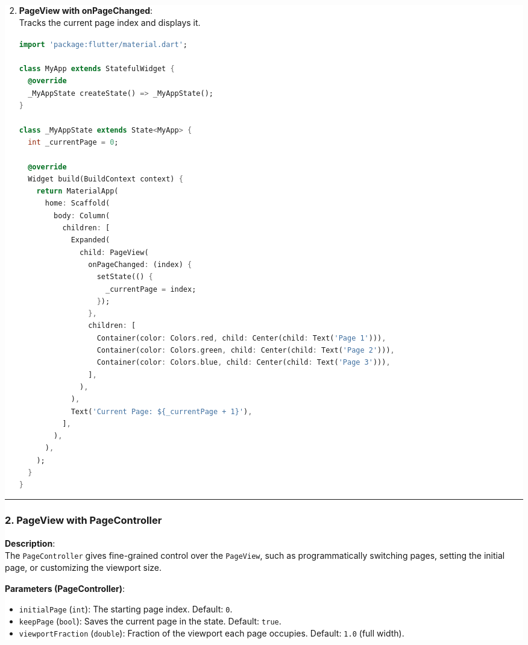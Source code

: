 2. **PageView with onPageChanged**:  
   Tracks the current page index and displays it.  
   ```dart
   import 'package:flutter/material.dart';

   class MyApp extends StatefulWidget {
     @override
     _MyAppState createState() => _MyAppState();
   }

   class _MyAppState extends State<MyApp> {
     int _currentPage = 0;

     @override
     Widget build(BuildContext context) {
       return MaterialApp(
         home: Scaffold(
           body: Column(
             children: [
               Expanded(
                 child: PageView(
                   onPageChanged: (index) {
                     setState(() {
                       _currentPage = index;
                     });
                   },
                   children: [
                     Container(color: Colors.red, child: Center(child: Text('Page 1'))),
                     Container(color: Colors.green, child: Center(child: Text('Page 2'))),
                     Container(color: Colors.blue, child: Center(child: Text('Page 3'))),
                   ],
                 ),
               ),
               Text('Current Page: ${_currentPage + 1}'),
             ],
           ),
         ),
       );
     }
   }
   ```

---

### 2. PageView with PageController
**Description**:  
The `PageController` gives fine-grained control over the `PageView`, such as programmatically switching pages, setting the initial page, or customizing the viewport size.

**Parameters (PageController)**:  
- `initialPage` (`int`): The starting page index. Default: `0`.  
- `keepPage` (`bool`): Saves the current page in the state. Default: `true`.  
- `viewportFraction` (`double`): Fraction of the viewport each page occupies. Default: `1.0` (full width).  
